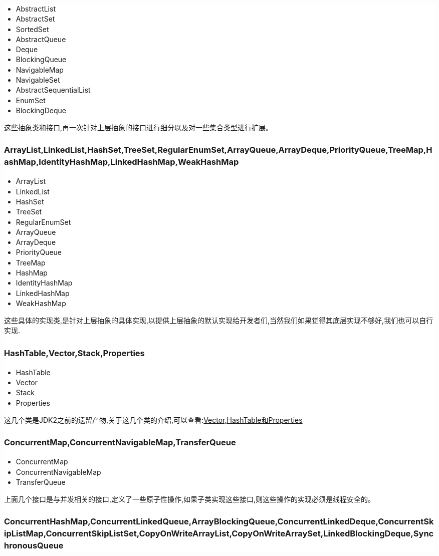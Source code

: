 - AbstractList
- AbstractSet
- SortedSet
- AbstractQueue
- Deque
- BlockingQueue
- NavigableMap
- NavigableSet
- AbstractSequentialList
- EnumSet
- BlockingDeque

这些抽象类和接口,再一次针对上层抽象的接口进行细分以及对一些集合类型进行扩展。

### ArrayList,LinkedList,HashSet,TreeSet,RegularEnumSet,ArrayQueue,ArrayDeque,PriorityQueue,TreeMap,HashMap,IdentityHashMap,LinkedHashMap,WeakHashMap

- ArrayList
- LinkedList
- HashSet
- TreeSet
- RegularEnumSet
- ArrayQueue
- ArrayDeque
- PriorityQueue
- TreeMap
- HashMap
- IdentityHashMap
- LinkedHashMap
- WeakHashMap

这些具体的实现类,是针对上层抽象的具体实现,以提供上层抽象的默认实现给开发者们,当然我们如果觉得其底层实现不够好,我们也可以自行实现.

### HashTable,Vector,Stack,Properties

- HashTable
- Vector
- Stack
- Properties

这几个类是JDK2之前的遗留产物,关于这几个类的介绍,可以查看:[Vector,HashTable和Properties](http://www.2cto.com/kf/201511/449532.html)

### ConcurrentMap,ConcurrentNavigableMap,TransferQueue

- ConcurrentMap
- ConcurrentNavigableMap
- TransferQueue

上面几个接口是与并发相关的接口,定义了一些原子性操作,如果子类实现这些接口,则这些操作的实现必须是线程安全的。


### ConcurrentHashMap,ConcurrentLinkedQueue,ArrayBlockingQueue,ConcurrentLinkedDeque,ConcurrentSkipListMap,ConcurrentSkipListSet,CopyOnWriteArrayList,CopyOnWriteArraySet,LinkedBlockingDeque,SynchronousQueue
